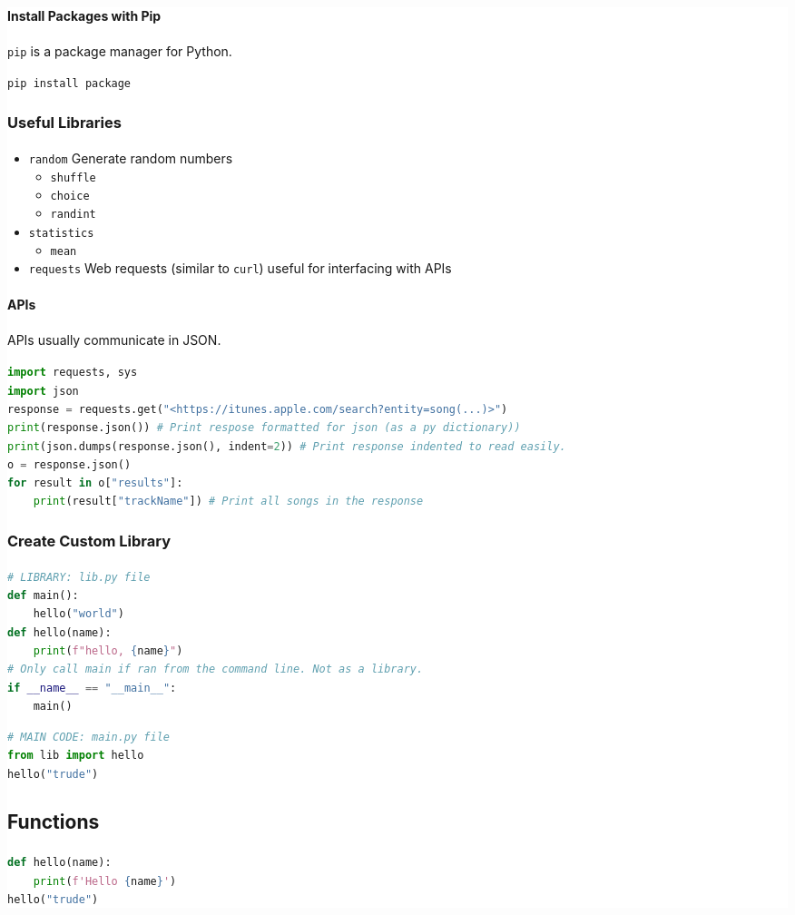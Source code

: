 #### Install Packages with Pip

`pip` is a package manager for Python.

```Bash
pip install package
```

### Useful Libraries

- `random` Generate random numbers
    - `shuffle`
    - `choice`
    - `randint`
- `statistics`
    - `mean`
- `requests` Web requests (similar to `curl`) useful for interfacing with APIs

#### APIs

APIs usually communicate in JSON.

```Python
import requests, sys
import json
response = requests.get("<https://itunes.apple.com/search?entity=song(...)>")
print(response.json()) # Print respose formatted for json (as a py dictionary))
print(json.dumps(response.json(), indent=2)) # Print response indented to read easily.
o = response.json()
for result in o["results"]:
	print(result["trackName"]) # Print all songs in the response
```

### Create Custom Library

```Python
# LIBRARY: lib.py file
def main():
	hello("world")
def hello(name):
	print(f"hello, {name}")
# Only call main if ran from the command line. Not as a library.
if __name__ == "__main__":
	main()
```

```Python
# MAIN CODE: main.py file
from lib import hello
hello("trude")
```

## Functions

```Python
def hello(name):
	print(f'Hello {name}')
hello("trude")
```
